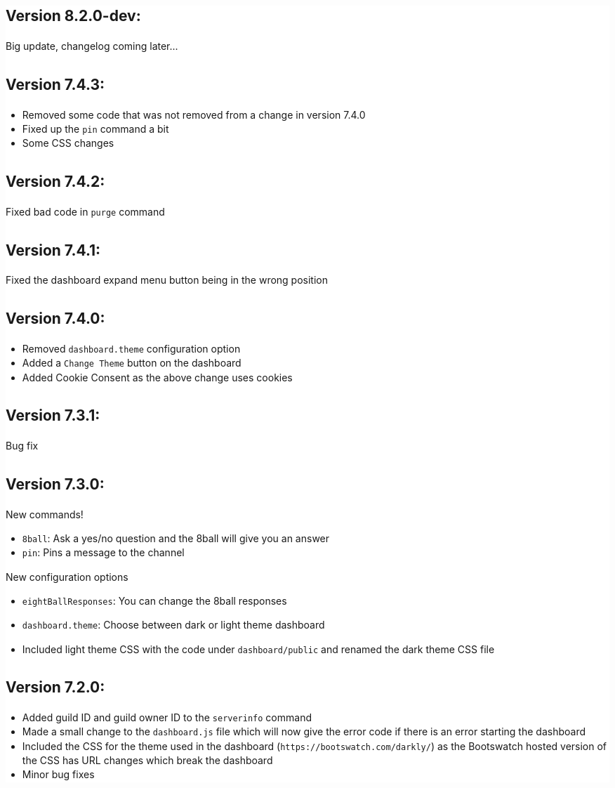 ## Version 8.2.0-dev:

Big update, changelog coming later...

## Version 7.4.3:

- Removed some code that was not removed from a change in version 7.4.0
- Fixed up the `pin` command a bit
- Some CSS changes

## Version 7.4.2:

Fixed bad code in `purge` command

## Version 7.4.1:

Fixed the dashboard expand menu button being in the wrong position

## Version 7.4.0:

- Removed `dashboard.theme` configuration option
- Added a `Change Theme` button on the dashboard
- Added Cookie Consent as the above change uses cookies

## Version 7.3.1:

Bug fix

## Version 7.3.0:

New commands!
- `8ball`: Ask a yes/no question and the 8ball will give you an answer
- `pin`: Pins a message to the channel

New configuration options
- `eightBallResponses`: You can change the 8ball responses
- `dashboard.theme`: Choose between dark or light theme dashboard

- Included light theme CSS with the code under `dashboard/public` and renamed the dark theme CSS file

## Version 7.2.0:

- Added guild ID and guild owner ID to the `serverinfo` command
- Made a small change to the `dashboard.js` file which will now give the error code if there is an error starting the dashboard
- Included the CSS for the theme used in the dashboard (`https://bootswatch.com/darkly/`) as the Bootswatch hosted version of the CSS has URL changes which break the dashboard
- Minor bug fixes
